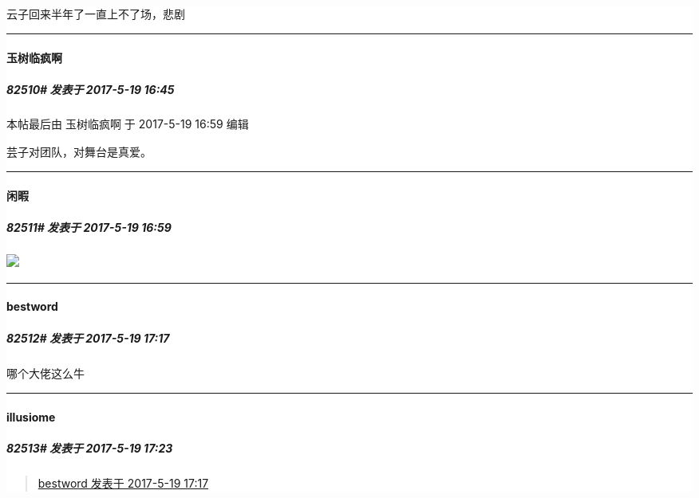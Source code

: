 


云子回来半年了一直上不了场，悲剧







-----

####  玉树临疯啊  
##### 82510#       发表于 2017-5-19 16:45



 本帖最后由 玉树临疯啊 于 2017-5-19 16:59 编辑 

芸子对团队，对舞台是真爱。







-----

####  闲暇  
##### 82511#       发表于 2017-5-19 16:59



<img src="http://wx3.sinaimg.cn/large/006gLUs7gy1ffqrxx8s6mj30zk0qogq0.jpg" referrerpolicy="no-referrer">







-----

####  bestword  
##### 82512#       发表于 2017-5-19 17:17




哪个大佬这么牛







-----

####  illusiome  
##### 82513#       发表于 2017-5-19 17:23



<blockquote><a href="httphttps://bbs.saraba1st.com/2b/forum.php?mod=redirect&amp;goto=findpost&amp;pid=35996664&amp;ptid=1105387" target="_blank">bestword 发表于 2017-5-19 17:17</a>
